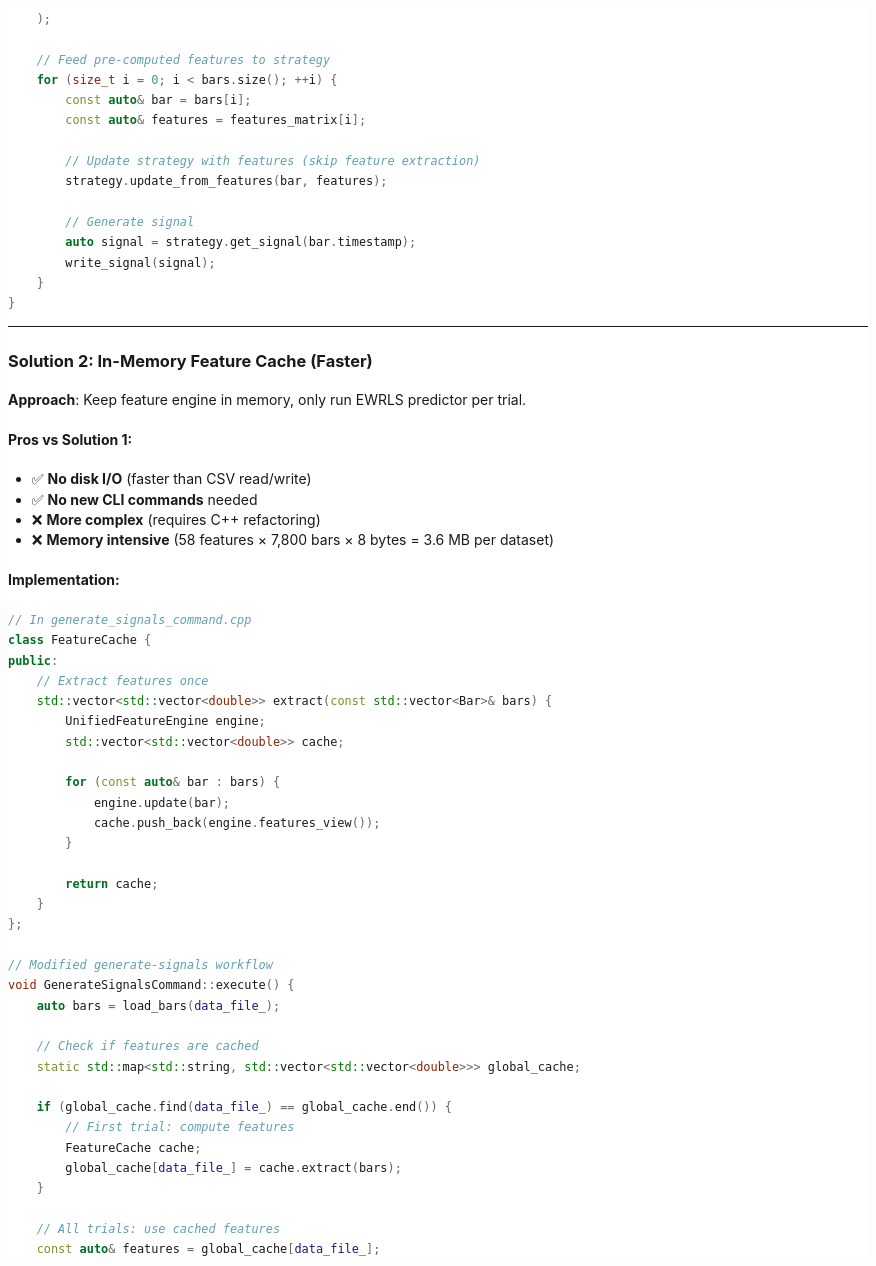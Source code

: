 ```cpp
    );

    // Feed pre-computed features to strategy
    for (size_t i = 0; i < bars.size(); ++i) {
        const auto& bar = bars[i];
        const auto& features = features_matrix[i];

        // Update strategy with features (skip feature extraction)
        strategy.update_from_features(bar, features);

        // Generate signal
        auto signal = strategy.get_signal(bar.timestamp);
        write_signal(signal);
    }
}
```

---

### Solution 2: In-Memory Feature Cache (Faster)

**Approach**: Keep feature engine in memory, only run EWRLS predictor per trial.

#### Pros vs Solution 1:
- ✅ **No disk I/O** (faster than CSV read/write)
- ✅ **No new CLI commands** needed
- ❌ **More complex** (requires C++ refactoring)
- ❌ **Memory intensive** (58 features × 7,800 bars × 8 bytes = 3.6 MB per dataset)

#### Implementation:

```cpp
// In generate_signals_command.cpp
class FeatureCache {
public:
    // Extract features once
    std::vector<std::vector<double>> extract(const std::vector<Bar>& bars) {
        UnifiedFeatureEngine engine;
        std::vector<std::vector<double>> cache;

        for (const auto& bar : bars) {
            engine.update(bar);
            cache.push_back(engine.features_view());
        }

        return cache;
    }
};

// Modified generate-signals workflow
void GenerateSignalsCommand::execute() {
    auto bars = load_bars(data_file_);

    // Check if features are cached
    static std::map<std::string, std::vector<std::vector<double>>> global_cache;

    if (global_cache.find(data_file_) == global_cache.end()) {
        // First trial: compute features
        FeatureCache cache;
        global_cache[data_file_] = cache.extract(bars);
    }

    // All trials: use cached features
    const auto& features = global_cache[data_file_];
```